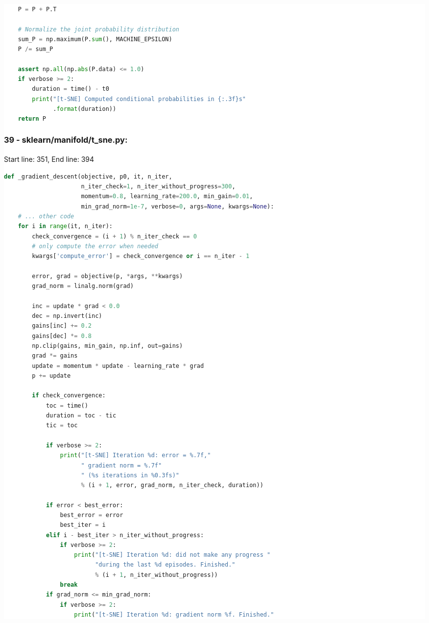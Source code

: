 ```python
    P = P + P.T

    # Normalize the joint probability distribution
    sum_P = np.maximum(P.sum(), MACHINE_EPSILON)
    P /= sum_P

    assert np.all(np.abs(P.data) <= 1.0)
    if verbose >= 2:
        duration = time() - t0
        print("[t-SNE] Computed conditional probabilities in {:.3f}s"
              .format(duration))
    return P
```
### 39 - sklearn/manifold/t_sne.py:

Start line: 351, End line: 394

```python
def _gradient_descent(objective, p0, it, n_iter,
                      n_iter_check=1, n_iter_without_progress=300,
                      momentum=0.8, learning_rate=200.0, min_gain=0.01,
                      min_grad_norm=1e-7, verbose=0, args=None, kwargs=None):
    # ... other code
    for i in range(it, n_iter):
        check_convergence = (i + 1) % n_iter_check == 0
        # only compute the error when needed
        kwargs['compute_error'] = check_convergence or i == n_iter - 1

        error, grad = objective(p, *args, **kwargs)
        grad_norm = linalg.norm(grad)

        inc = update * grad < 0.0
        dec = np.invert(inc)
        gains[inc] += 0.2
        gains[dec] *= 0.8
        np.clip(gains, min_gain, np.inf, out=gains)
        grad *= gains
        update = momentum * update - learning_rate * grad
        p += update

        if check_convergence:
            toc = time()
            duration = toc - tic
            tic = toc

            if verbose >= 2:
                print("[t-SNE] Iteration %d: error = %.7f,"
                      " gradient norm = %.7f"
                      " (%s iterations in %0.3fs)"
                      % (i + 1, error, grad_norm, n_iter_check, duration))

            if error < best_error:
                best_error = error
                best_iter = i
            elif i - best_iter > n_iter_without_progress:
                if verbose >= 2:
                    print("[t-SNE] Iteration %d: did not make any progress "
                          "during the last %d episodes. Finished."
                          % (i + 1, n_iter_without_progress))
                break
            if grad_norm <= min_grad_norm:
                if verbose >= 2:
                    print("[t-SNE] Iteration %d: gradient norm %f. Finished."
```